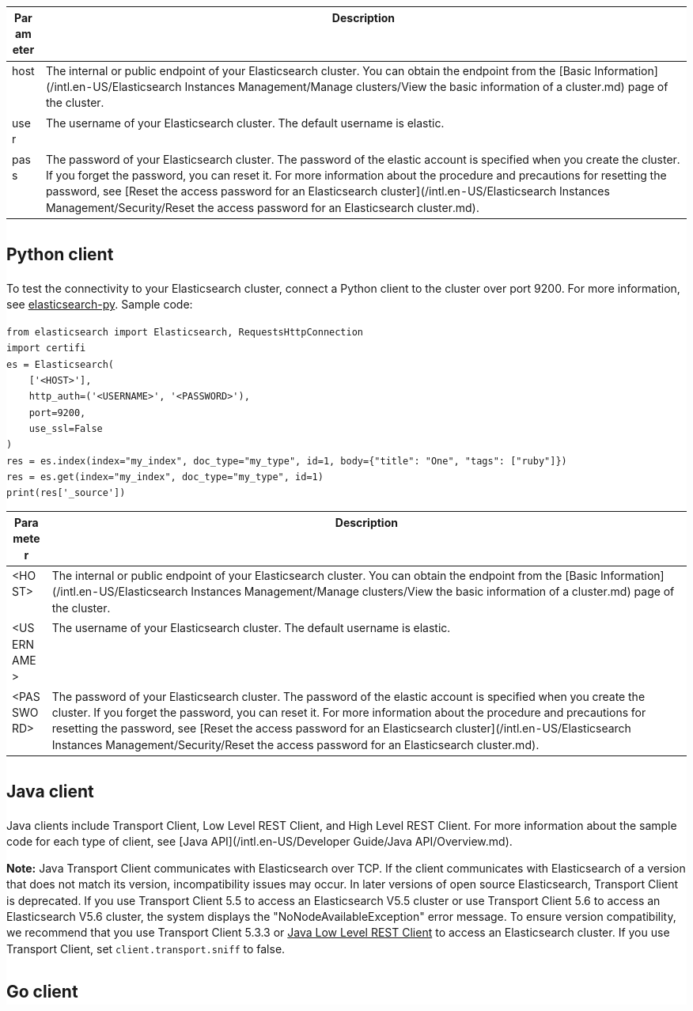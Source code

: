 |Parameter|Description|
|---------|-----------|
|host|The internal or public endpoint of your Elasticsearch cluster. You can obtain the endpoint from the [Basic Information](/intl.en-US/Elasticsearch Instances Management/Manage clusters/View the basic information of a cluster.md) page of the cluster.|
|user|The username of your Elasticsearch cluster. The default username is elastic.|
|pass|The password of your Elasticsearch cluster. The password of the elastic account is specified when you create the cluster. If you forget the password, you can reset it. For more information about the procedure and precautions for resetting the password, see [Reset the access password for an Elasticsearch cluster](/intl.en-US/Elasticsearch Instances Management/Security/Reset the access password for an Elasticsearch cluster.md).|

## Python client

To test the connectivity to your Elasticsearch cluster, connect a Python client to the cluster over port 9200. For more information, see [elasticsearch-py](https://www.elastic.co/guide/en/elasticsearch/client/python-api/current/index.html). Sample code:

```
from elasticsearch import Elasticsearch, RequestsHttpConnection
import certifi
es = Elasticsearch(
    ['<HOST>'],
    http_auth=('<USERNAME>', '<PASSWORD>'),
    port=9200,
    use_ssl=False
)
res = es.index(index="my_index", doc_type="my_type", id=1, body={"title": "One", "tags": ["ruby"]})
res = es.get(index="my_index", doc_type="my_type", id=1)
print(res['_source'])
```

|Parameter|Description|
|---------|-----------|
|<HOST\>|The internal or public endpoint of your Elasticsearch cluster. You can obtain the endpoint from the [Basic Information](/intl.en-US/Elasticsearch Instances Management/Manage clusters/View the basic information of a cluster.md) page of the cluster.|
|<USERNAME\>|The username of your Elasticsearch cluster. The default username is elastic.|
|<PASSWORD\>|The password of your Elasticsearch cluster. The password of the elastic account is specified when you create the cluster. If you forget the password, you can reset it. For more information about the procedure and precautions for resetting the password, see [Reset the access password for an Elasticsearch cluster](/intl.en-US/Elasticsearch Instances Management/Security/Reset the access password for an Elasticsearch cluster.md).|

## Java client

Java clients include Transport Client, Low Level REST Client, and High Level REST Client. For more information about the sample code for each type of client, see [Java API](/intl.en-US/Developer Guide/Java API/Overview.md).

**Note:** Java Transport Client communicates with Elasticsearch over TCP. If the client communicates with Elasticsearch of a version that does not match its version, incompatibility issues may occur. In later versions of open source Elasticsearch, Transport Client is deprecated. If you use Transport Client 5.5 to access an Elasticsearch V5.5 cluster or use Transport Client 5.6 to access an Elasticsearch V5.6 cluster, the system displays the "NoNodeAvailableException" error message. To ensure version compatibility, we recommend that you use Transport Client 5.3.3 or [Java Low Level REST Client](https://www.elastic.co/guide/en/elasticsearch/client/java-rest/5.5/_basic_authentication.html) to access an Elasticsearch cluster. If you use Transport Client, set `client.transport.sniff` to false.

## Go client
